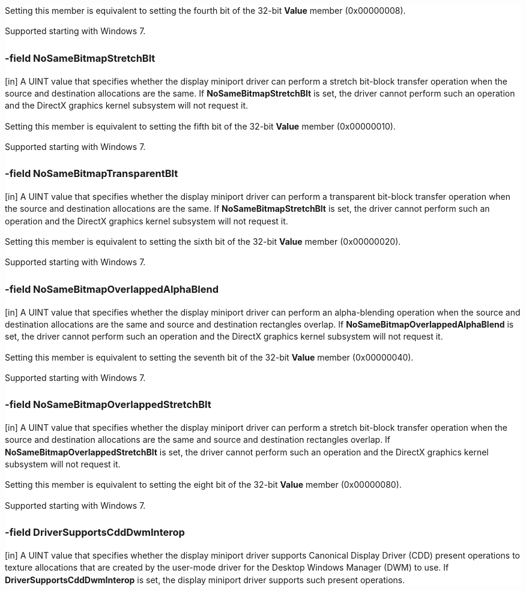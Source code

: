 Setting this member is equivalent to setting the fourth bit of the 32-bit <b>Value</b> member (0x00000008). 

Supported starting with Windows 7.

### -field NoSameBitmapStretchBlt

[in] A UINT value that specifies whether the display miniport driver can perform a stretch bit-block transfer operation when the source and destination allocations are the same. If <b>NoSameBitmapStretchBlt</b> is set, the driver cannot perform such an operation and the DirectX graphics kernel subsystem will not request it.

Setting this member is equivalent to setting the fifth bit of the 32-bit <b>Value</b> member (0x00000010). 

Supported starting with Windows 7.

### -field NoSameBitmapTransparentBlt

[in] A UINT value that specifies whether the display miniport driver can perform a transparent bit-block transfer operation when the source and destination allocations are the same. If <b>NoSameBitmapStretchBlt</b> is set, the driver cannot perform such an operation and the DirectX graphics kernel subsystem will not request it.

Setting this member is equivalent to setting the sixth bit of the 32-bit <b>Value</b> member (0x00000020). 

Supported starting with Windows 7.

### -field NoSameBitmapOverlappedAlphaBlend

[in] A UINT value that specifies whether the display miniport driver can perform an alpha-blending operation when the source and destination allocations are the same and source and destination rectangles overlap. If <b>NoSameBitmapOverlappedAlphaBlend</b> is set, the driver cannot perform such an operation and the DirectX graphics kernel subsystem will not request it.

Setting this member is equivalent to setting the seventh bit of the 32-bit <b>Value</b> member (0x00000040). 

Supported starting with Windows 7.

### -field NoSameBitmapOverlappedStretchBlt

[in] A UINT value that specifies whether the display miniport driver can perform a stretch bit-block transfer operation when the source and destination allocations are the same and source and destination rectangles overlap. If <b>NoSameBitmapOverlappedStretchBlt</b> is set, the driver cannot perform such an operation and the DirectX graphics kernel subsystem will not request it.

Setting this member is equivalent to setting the eight bit of the 32-bit <b>Value</b> member (0x00000080). 

Supported starting with Windows 7.

### -field DriverSupportsCddDwmInterop

[in] A UINT value that specifies whether the display miniport driver supports Canonical Display Driver (CDD) present operations to texture allocations that are created by the user-mode driver for the Desktop Windows Manager (DWM) to use. If <b>DriverSupportsCddDwmInterop</b> is set, the display miniport driver supports such present operations.
